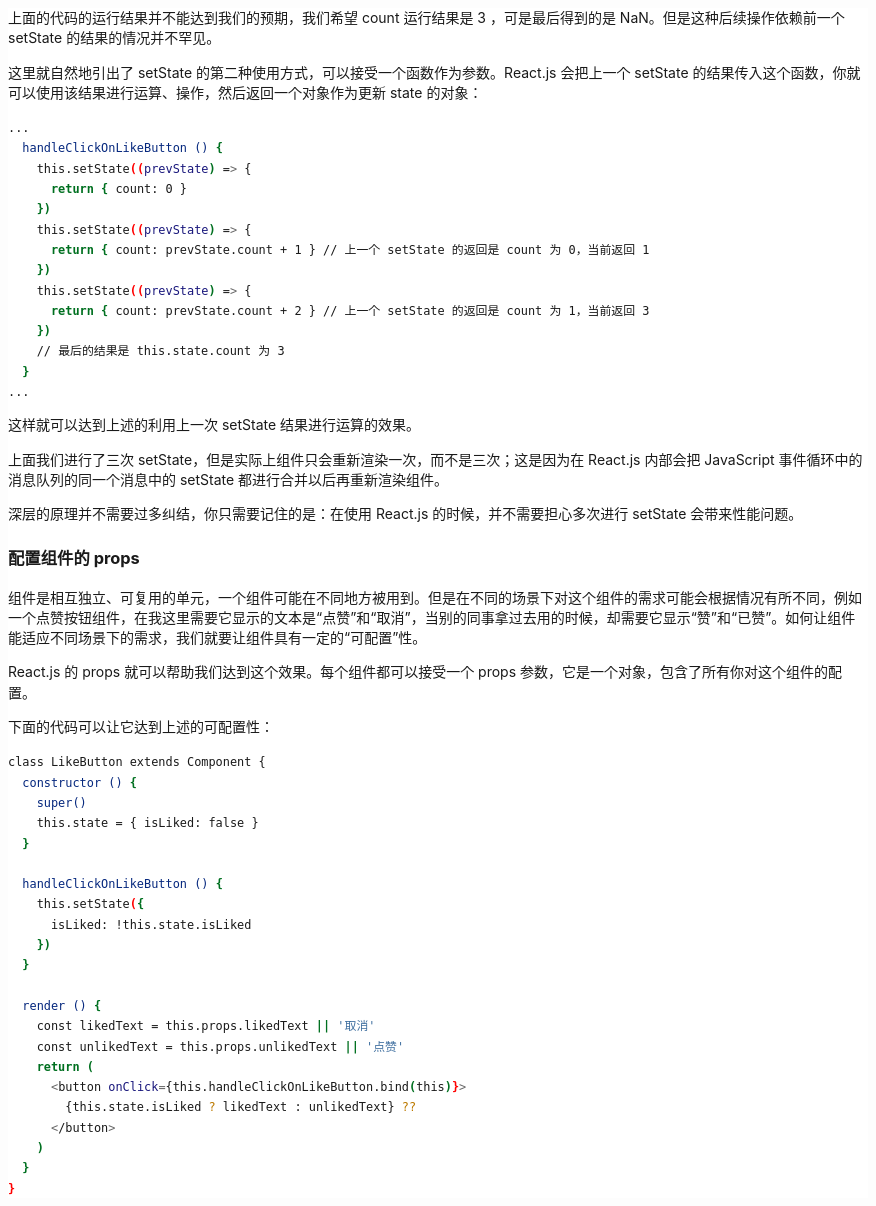 上面的代码的运行结果并不能达到我们的预期，我们希望 count 运行结果是 3 ，可是最后得到的是 NaN。但是这种后续操作依赖前一个 setState 的结果的情况并不罕见。

这里就自然地引出了 setState 的第二种使用方式，可以接受一个函数作为参数。React.js 会把上一个 setState 的结果传入这个函数，你就可以使用该结果进行运算、操作，然后返回一个对象作为更新 state 的对象：
```bash
...
  handleClickOnLikeButton () {
    this.setState((prevState) => {
      return { count: 0 }
    })
    this.setState((prevState) => {
      return { count: prevState.count + 1 } // 上一个 setState 的返回是 count 为 0，当前返回 1
    })
    this.setState((prevState) => {
      return { count: prevState.count + 2 } // 上一个 setState 的返回是 count 为 1，当前返回 3
    })
    // 最后的结果是 this.state.count 为 3
  }
...
```
这样就可以达到上述的利用上一次 setState 结果进行运算的效果。

上面我们进行了三次 setState，但是实际上组件只会重新渲染一次，而不是三次；这是因为在 React.js 内部会把 JavaScript 事件循环中的消息队列的同一个消息中的 setState 都进行合并以后再重新渲染组件。

深层的原理并不需要过多纠结，你只需要记住的是：在使用 React.js 的时候，并不需要担心多次进行 setState 会带来性能问题。

### 配置组件的 props

组件是相互独立、可复用的单元，一个组件可能在不同地方被用到。但是在不同的场景下对这个组件的需求可能会根据情况有所不同，例如一个点赞按钮组件，在我这里需要它显示的文本是“点赞”和“取消”，当别的同事拿过去用的时候，却需要它显示“赞”和“已赞”。如何让组件能适应不同场景下的需求，我们就要让组件具有一定的“可配置”性。

React.js 的 props 就可以帮助我们达到这个效果。每个组件都可以接受一个 props 参数，它是一个对象，包含了所有你对这个组件的配置。

下面的代码可以让它达到上述的可配置性：
```bash
class LikeButton extends Component {
  constructor () {
    super()
    this.state = { isLiked: false }
  }

  handleClickOnLikeButton () {
    this.setState({
      isLiked: !this.state.isLiked
    })
  }

  render () {
    const likedText = this.props.likedText || '取消'
    const unlikedText = this.props.unlikedText || '点赞'
    return (
      <button onClick={this.handleClickOnLikeButton.bind(this)}>
        {this.state.isLiked ? likedText : unlikedText} ??
      </button>
    )
  }
}
```
